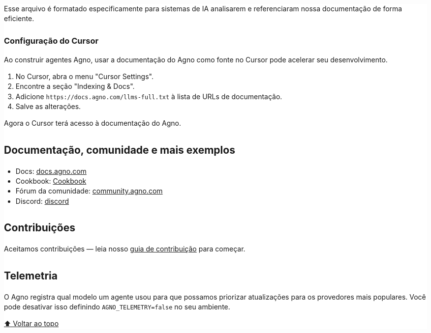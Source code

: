 Esse arquivo é formatado especificamente para sistemas de IA analisarem e referenciaram nossa documentação de forma eficiente.

### Configuração do Cursor

Ao construir agentes Agno, usar a documentação do Agno como fonte no Cursor pode acelerar seu desenvolvimento.

1. No Cursor, abra o menu "Cursor Settings".
2. Encontre a seção "Indexing & Docs".
3. Adicione `https://docs.agno.com/llms-full.txt` à lista de URLs de documentação.
4. Salve as alterações.

Agora o Cursor terá acesso à documentação do Agno.

## Documentação, comunidade e mais exemplos

- Docs: <a href="https://docs.agno.com" target="_blank" rel="noopener noreferrer">docs.agno.com</a>
- Cookbook: <a href="https://github.com/agno-agi/agno/tree/main/cookbook" target="_blank" rel="noopener noreferrer">Cookbook</a>
- Fórum da comunidade: <a href="https://community.agno.com/" target="_blank" rel="noopener noreferrer">community.agno.com</a>
- Discord: <a href="https://discord.gg/4MtYHHrgA8" target="_blank" rel="noopener noreferrer">discord</a>

## Contribuições

Aceitamos contribuições — leia nosso [guia de contribuição](https://github.com/agno-agi/agno/blob/main/CONTRIBUTING.md) para começar.

## Telemetria

O Agno registra qual modelo um agente usou para que possamos priorizar atualizações para os provedores mais populares. Você pode desativar isso definindo `AGNO_TELEMETRY=false` no seu ambiente.

<p align="left">
  <a href="#top">⬆️ Voltar ao topo</a>
</p>